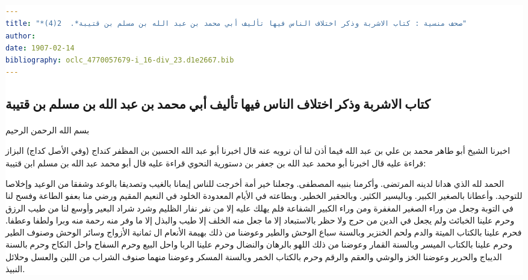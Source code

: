 ```yaml
---
title: "*صحف منسية : كتاب الاشربة وذكر اختلاف الناس فيها تأليف أبي محمد بن عبد الله بن مسلم بن قتيبة*.  2(4)"
author: 
date: 1907-02-14
bibliography: oclc_4770057679-i_16-div_23.d1e2667.bib
---
```




##  كتاب الاشربة   وذكر اختلاف الناس فيها   تأليف أبي محمد بن عبد الله بن مسلم بن قتيبة 


 بسم الله الرحمن الرحيم 

 اخبرنا الشيخ أبو طاهر محمد بن علي بن عبد الله فيما أذن لنا أن نرويه عنه قال اخبرنا أبو عبد الله الحسين بن المظفر كنداج (وفي الأصل كداج) البزاز قراءة عليه قال اخبرنا أبو محمد عبد الله بن جعفر بن دستورية النحوي قراءة عليه قال أبو محمد عبد الله بن مسلم ابن قتيبة: 

 الحمد لله الذي هدانا لدينه المرتضى. وأكرمنا بنبيه المصطفى. وجعلنا خير أمة أخرجت   للناس إيمانا بالغيب وتصديقا بالوعد وشفقا من الوعيد وإخلاصا للتوحيد. وأعطانا بالصغير الكبير. وباليسير الكثير. وبالحقير الخطير. وبطاعته في الأيام المعدودة الخلود في النعيم المقيم ورضي منا بعفو الطاعة وفسح لنا في التوبة وجعل من وراء الصغير المغفرة ومن وراء الكبير الشفاعة فلم يهلك عليه إلا من نفر نفار الظليم وشرد شراد البعير وأوسع لنا من طيب الرزق وحرم علينا الخبائث ولم يجعل في الدين من حرج ولا حظر بالاستبعاد إلا ما جعل منه الخلف إلا طيب والبذل إلا ما وفر منه رحمة منه وبرا ولطفا وعطفا. فحرم علينا بالكتاب الميتة والدم ولحم الخنزير وبالسنة سباع الوحش والطير وعوضنا من ذلك بهيمة الأنعام ال  ثمانية  الأزواج وسائر الوحش وصنوف الطير وحرم علينا بالكتاب الميسر وبالسنة القمار وعوضنا من ذلك اللهو بالرهان والنضال وحرم علينا الربا واحل البيع وحرم السفاح واحل النكاح وحرم بالسنة الديباج والحرير وعوضنا الخز والوشي والعقم والرقم وحرم بالكتاب الخمر وبالسنة المسكر وعوضنا منهما صنوف الشراب من اللبن والعسل وحلائل النبيذ. 
